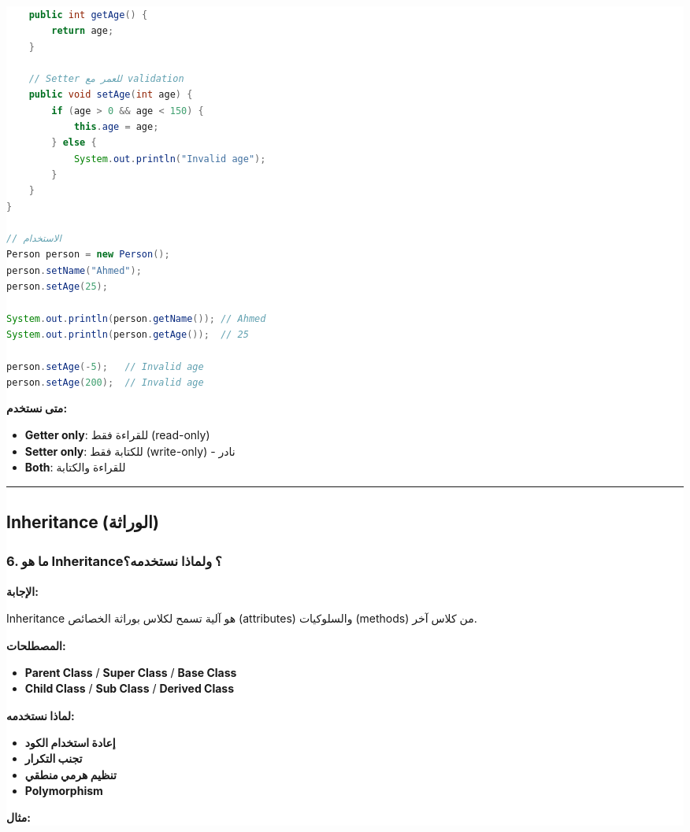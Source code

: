 ```java
    public int getAge() {
        return age;
    }

    // Setter للعمر مع validation
    public void setAge(int age) {
        if (age > 0 && age < 150) {
            this.age = age;
        } else {
            System.out.println("Invalid age");
        }
    }
}

// الاستخدام
Person person = new Person();
person.setName("Ahmed");
person.setAge(25);

System.out.println(person.getName()); // Ahmed
System.out.println(person.getAge());  // 25

person.setAge(-5);   // Invalid age
person.setAge(200);  // Invalid age
```

**متى نستخدم:**
- **Getter only**: للقراءة فقط (read-only)
- **Setter only**: للكتابة فقط (write-only) - نادر
- **Both**: للقراءة والكتابة

---

## Inheritance (الوراثة)

### 6. ما هو Inheritance؟ ولماذا نستخدمه؟

**الإجابة:**

Inheritance هو آلية تسمح لكلاس بوراثة الخصائص (attributes) والسلوكيات (methods) من كلاس آخر.

**المصطلحات:**
- **Parent Class** / **Super Class** / **Base Class**
- **Child Class** / **Sub Class** / **Derived Class**

**لماذا نستخدمه:**
- **إعادة استخدام الكود**
- **تجنب التكرار**
- **تنظيم هرمي منطقي**
- **Polymorphism**

**مثال:**

